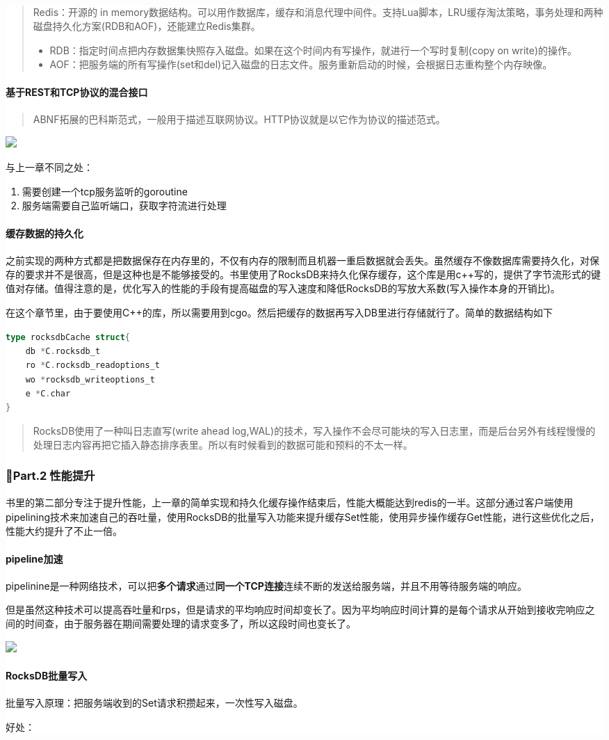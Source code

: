 > Redis：开源的 in memory数据结构。可以用作数据库，缓存和消息代理中间件。支持Lua脚本，LRU缓存淘汰策略，事务处理和两种磁盘持久化方案(RDB和AOF)，还能建立Redis集群。
>
> - RDB：指定时间点把内存数据集快照存入磁盘。如果在这个时间内有写操作，就进行一个写时复制(copy on write)的操作。
> - AOF：把服务端的所有写操作(set和del)记入磁盘的日志文件。服务重新启动的时候，会根据日志重构整个内存映像。



#### 基于REST和TCP协议的混合接口

> ABNF拓展的巴科斯范式，一般用于描述互联网协议。HTTP协议就是以它作为协议的描述范式。

![](http://image.cocoroise.cn/cache-2.png)

与上一章不同之处：

1. 需要创建一个tcp服务监听的goroutine
2. 服务端需要自己监听端口，获取字符流进行处理



#### 缓存数据的持久化

之前实现的两种方式都是把数据保存在内存里的，不仅有内存的限制而且机器一重启数据就会丢失。虽然缓存不像数据库需要持久化，对保存的要求并不是很高，但是这种也是不能够接受的。书里使用了RocksDB来持久化保存缓存，这个库是用c++写的，提供了字节流形式的键值对存储。值得注意的是，优化写入的性能的手段有提高磁盘的写入速度和降低RocksDB的写放大系数(写入操作本身的开销比)。

在这个章节里，由于要使用C++的库，所以需要用到cgo。然后把缓存的数据再写入DB里进行存储就行了。简单的数据结构如下

```go
type rocksdbCache struct{
    db *C.rocksdb_t
    ro *C.rocksdb_readoptions_t
    wo *rocksdb_writeoptions_t
    e *C.char
}
```

> RocksDB使用了一种叫日志直写(write ahead log,WAL)的技术，写入操作不会尽可能块的写入日志里，而是后台另外有线程慢慢的处理日志内容再把它插入静态排序表里。所以有时候看到的数据可能和预料的不太一样。



### 🍯Part.2 性能提升

书里的第二部分专注于提升性能，上一章的简单实现和持久化缓存操作结束后，性能大概能达到redis的一半。这部分通过客户端使用pipelining技术来加速自己的吞吐量，使用RocksDB的批量写入功能来提升缓存Set性能，使用异步操作缓存Get性能，进行这些优化之后，性能大约提升了不止一倍。

#### pipeline加速

pipelinine是一种网络技术，可以把**多个请求**通过**同一个TCP连接**连续不断的发送给服务端，并且不用等待服务端的响应。

但是虽然这种技术可以提高吞吐量和rps，但是请求的平均响应时间却变长了。因为平均响应时间计算的是每个请求从开始到接收完响应之间的时间查，由于服务器在期间需要处理的请求变多了，所以这段时间也变长了。

![](http://image.cocoroise.cn/cache-3.png)

#### RocksDB批量写入

批量写入原理：把服务端收到的Set请求积攒起来，一次性写入磁盘。

好处：

